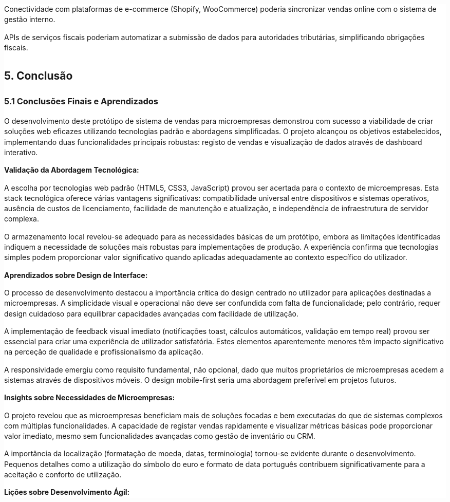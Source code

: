 Conectividade com plataformas de e-commerce (Shopify, WooCommerce) poderia sincronizar vendas online com o sistema de gestão interno.

APIs de serviços fiscais poderiam automatizar a submissão de dados para autoridades tributárias, simplificando obrigações fiscais.


## 5. Conclusão

### 5.1 Conclusões Finais e Aprendizados

O desenvolvimento deste protótipo de sistema de vendas para microempresas demonstrou com sucesso a viabilidade de criar soluções web eficazes utilizando tecnologias padrão e abordagens simplificadas. O projeto alcançou os objetivos estabelecidos, implementando duas funcionalidades principais robustas: registo de vendas e visualização de dados através de dashboard interativo.

**Validação da Abordagem Tecnológica:**

A escolha por tecnologias web padrão (HTML5, CSS3, JavaScript) provou ser acertada para o contexto de microempresas. Esta stack tecnológica oferece várias vantagens significativas: compatibilidade universal entre dispositivos e sistemas operativos, ausência de custos de licenciamento, facilidade de manutenção e atualização, e independência de infraestrutura de servidor complexa.

O armazenamento local revelou-se adequado para as necessidades básicas de um protótipo, embora as limitações identificadas indiquem a necessidade de soluções mais robustas para implementações de produção. A experiência confirma que tecnologias simples podem proporcionar valor significativo quando aplicadas adequadamente ao contexto específico do utilizador.

**Aprendizados sobre Design de Interface:**

O processo de desenvolvimento destacou a importância crítica do design centrado no utilizador para aplicações destinadas a microempresas. A simplicidade visual e operacional não deve ser confundida com falta de funcionalidade; pelo contrário, requer design cuidadoso para equilibrar capacidades avançadas com facilidade de utilização.

A implementação de feedback visual imediato (notificações toast, cálculos automáticos, validação em tempo real) provou ser essencial para criar uma experiência de utilizador satisfatória. Estes elementos aparentemente menores têm impacto significativo na perceção de qualidade e profissionalismo da aplicação.

A responsividade emergiu como requisito fundamental, não opcional, dado que muitos proprietários de microempresas acedem a sistemas através de dispositivos móveis. O design mobile-first seria uma abordagem preferível em projetos futuros.

**Insights sobre Necessidades de Microempresas:**

O projeto revelou que as microempresas beneficiam mais de soluções focadas e bem executadas do que de sistemas complexos com múltiplas funcionalidades. A capacidade de registar vendas rapidamente e visualizar métricas básicas pode proporcionar valor imediato, mesmo sem funcionalidades avançadas como gestão de inventário ou CRM.

A importância da localização (formatação de moeda, datas, terminologia) tornou-se evidente durante o desenvolvimento. Pequenos detalhes como a utilização do símbolo do euro e formato de data português contribuem significativamente para a aceitação e conforto de utilização.

**Lições sobre Desenvolvimento Ágil:**
